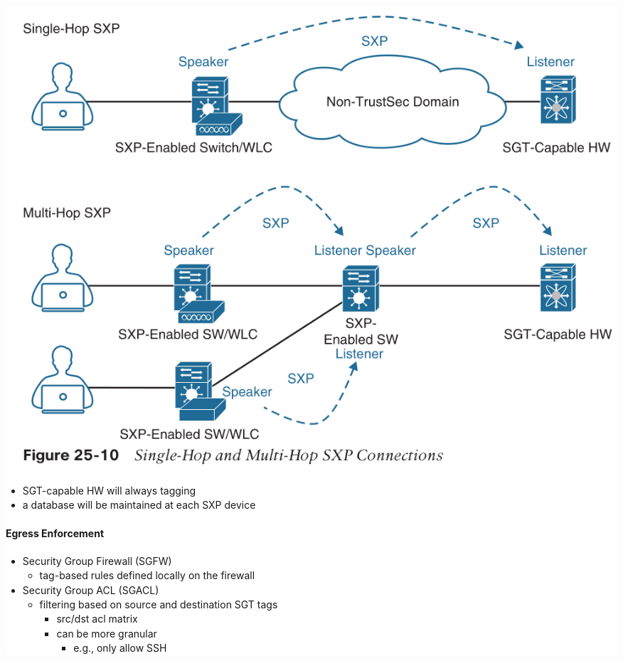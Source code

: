 ![](img/2024-12-03-10-48-03.png)

* SGT-capable HW will always tagging
* a database will be maintained at each SXP device

#### Egress Enforcement

* Security Group Firewall (SGFW)
  * tag-based rules defined locally on the firewall
* Security Group ACL (SGACL)
  * filtering based on source and destination SGT tags
    * src/dst acl matrix
    * can be more granular
      * e.g., only allow SSH
